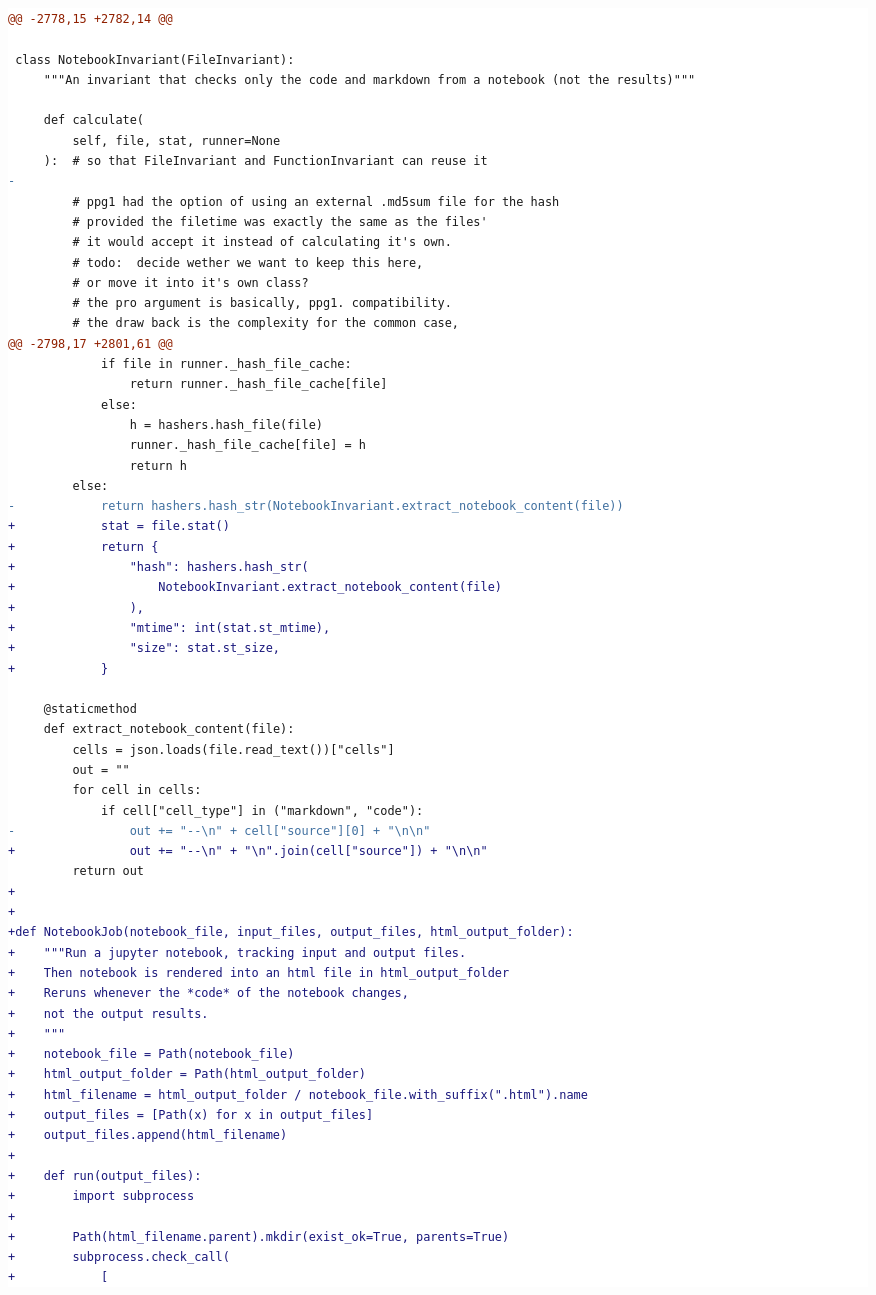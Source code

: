 ```diff
@@ -2778,15 +2782,14 @@
 
 class NotebookInvariant(FileInvariant):
     """An invariant that checks only the code and markdown from a notebook (not the results)"""
 
     def calculate(
         self, file, stat, runner=None
     ):  # so that FileInvariant and FunctionInvariant can reuse it
-
         # ppg1 had the option of using an external .md5sum file for the hash
         # provided the filetime was exactly the same as the files'
         # it would accept it instead of calculating it's own.
         # todo:  decide wether we want to keep this here,
         # or move it into it's own class?
         # the pro argument is basically, ppg1. compatibility.
         # the draw back is the complexity for the common case,
@@ -2798,17 +2801,61 @@
             if file in runner._hash_file_cache:
                 return runner._hash_file_cache[file]
             else:
                 h = hashers.hash_file(file)
                 runner._hash_file_cache[file] = h
                 return h
         else:
-            return hashers.hash_str(NotebookInvariant.extract_notebook_content(file))
+            stat = file.stat()
+            return {
+                "hash": hashers.hash_str(
+                    NotebookInvariant.extract_notebook_content(file)
+                ),
+                "mtime": int(stat.st_mtime),
+                "size": stat.st_size,
+            }
 
     @staticmethod
     def extract_notebook_content(file):
         cells = json.loads(file.read_text())["cells"]
         out = ""
         for cell in cells:
             if cell["cell_type"] in ("markdown", "code"):
-                out += "--\n" + cell["source"][0] + "\n\n"
+                out += "--\n" + "\n".join(cell["source"]) + "\n\n"
         return out
+
+
+def NotebookJob(notebook_file, input_files, output_files, html_output_folder):
+    """Run a jupyter notebook, tracking input and output files.
+    Then notebook is rendered into an html file in html_output_folder
+    Reruns whenever the *code* of the notebook changes,
+    not the output results.
+    """
+    notebook_file = Path(notebook_file)
+    html_output_folder = Path(html_output_folder)
+    html_filename = html_output_folder / notebook_file.with_suffix(".html").name
+    output_files = [Path(x) for x in output_files]
+    output_files.append(html_filename)
+
+    def run(output_files):
+        import subprocess
+
+        Path(html_filename.parent).mkdir(exist_ok=True, parents=True)
+        subprocess.check_call(
+            [
```